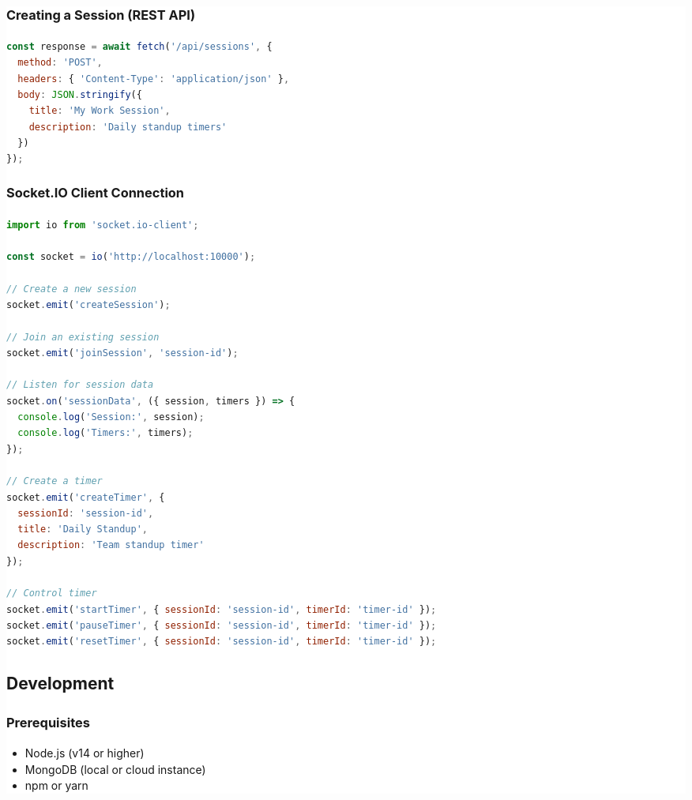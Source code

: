 ### Creating a Session (REST API)
```javascript
const response = await fetch('/api/sessions', {
  method: 'POST',
  headers: { 'Content-Type': 'application/json' },
  body: JSON.stringify({
    title: 'My Work Session',
    description: 'Daily standup timers'
  })
});
```

### Socket.IO Client Connection
```javascript
import io from 'socket.io-client';

const socket = io('http://localhost:10000');

// Create a new session
socket.emit('createSession');

// Join an existing session
socket.emit('joinSession', 'session-id');

// Listen for session data
socket.on('sessionData', ({ session, timers }) => {
  console.log('Session:', session);
  console.log('Timers:', timers);
});

// Create a timer
socket.emit('createTimer', {
  sessionId: 'session-id',
  title: 'Daily Standup',
  description: 'Team standup timer'
});

// Control timer
socket.emit('startTimer', { sessionId: 'session-id', timerId: 'timer-id' });
socket.emit('pauseTimer', { sessionId: 'session-id', timerId: 'timer-id' });
socket.emit('resetTimer', { sessionId: 'session-id', timerId: 'timer-id' });
```

## Development

### Prerequisites
- Node.js (v14 or higher)
- MongoDB (local or cloud instance)
- npm or yarn
